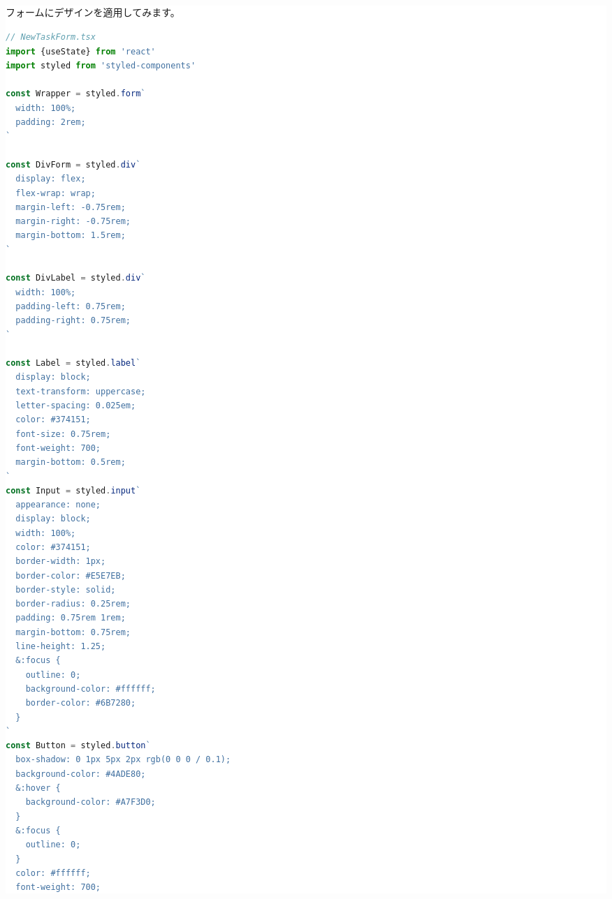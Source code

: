フォームにデザインを適用してみます。

```typescript jsx
// NewTaskForm.tsx
import {useState} from 'react'
import styled from 'styled-components'

const Wrapper = styled.form`
  width: 100%;
  padding: 2rem;
`

const DivForm = styled.div`
  display: flex;
  flex-wrap: wrap;
  margin-left: -0.75rem;
  margin-right: -0.75rem;
  margin-bottom: 1.5rem;
`

const DivLabel = styled.div`
  width: 100%;
  padding-left: 0.75rem;
  padding-right: 0.75rem;
`

const Label = styled.label`
  display: block;
  text-transform: uppercase;
  letter-spacing: 0.025em;
  color: #374151;
  font-size: 0.75rem;
  font-weight: 700;
  margin-bottom: 0.5rem;
`
const Input = styled.input`
  appearance: none;
  display: block;
  width: 100%;
  color: #374151;
  border-width: 1px;
  border-color: #E5E7EB;
  border-style: solid;
  border-radius: 0.25rem;
  padding: 0.75rem 1rem;
  margin-bottom: 0.75rem;
  line-height: 1.25;
  &:focus {
    outline: 0;
    background-color: #ffffff;
    border-color: #6B7280;
  }
`
const Button = styled.button`
  box-shadow: 0 1px 5px 2px rgb(0 0 0 / 0.1);
  background-color: #4ADE80;
  &:hover {
    background-color: #A7F3D0;
  }
  &:focus {
    outline: 0;
  }
  color: #ffffff;
  font-weight: 700;
```